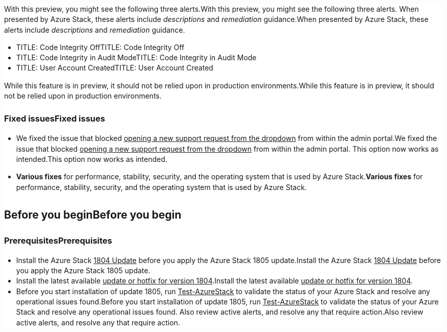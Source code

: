   <span data-ttu-id="8c86f-122">With this preview, you might see the following three alerts.</span><span class="sxs-lookup"><span data-stu-id="8c86f-122">With this preview, you might see the following three alerts.</span></span> <span data-ttu-id="8c86f-123">When presented by Azure Stack, these alerts include *descriptions* and *remediation* guidance.</span><span class="sxs-lookup"><span data-stu-id="8c86f-123">When presented by Azure Stack, these alerts include *descriptions* and *remediation* guidance.</span></span> 
  - <span data-ttu-id="8c86f-124">TITLE: Code Integrity Off</span><span class="sxs-lookup"><span data-stu-id="8c86f-124">TITLE: Code Integrity Off</span></span>  
  - <span data-ttu-id="8c86f-125">TITLE: Code Integrity in Audit Mode</span><span class="sxs-lookup"><span data-stu-id="8c86f-125">TITLE: Code Integrity in Audit Mode</span></span> 
  - <span data-ttu-id="8c86f-126">TITLE: User Account Created</span><span class="sxs-lookup"><span data-stu-id="8c86f-126">TITLE: User Account Created</span></span>

  <span data-ttu-id="8c86f-127">While this feature is in preview, it should not be relied upon in production environments.</span><span class="sxs-lookup"><span data-stu-id="8c86f-127">While this feature is in preview, it should not be relied upon in production environments.</span></span>   




### <a name="fixed-issues"></a><span data-ttu-id="8c86f-128">Fixed issues</span><span class="sxs-lookup"><span data-stu-id="8c86f-128">Fixed issues</span></span>


- <span data-ttu-id="8c86f-129">We fixed the issue that blocked [opening a new support request from the dropdown](azure-stack-manage-portals.md#quick-access-to-help-and-support) from within the admin portal.</span><span class="sxs-lookup"><span data-stu-id="8c86f-129">We fixed the issue that blocked [opening a new support request from the dropdown](azure-stack-manage-portals.md#quick-access-to-help-and-support) from within the admin portal.</span></span> <span data-ttu-id="8c86f-130">This option now works as intended.</span><span class="sxs-lookup"><span data-stu-id="8c86f-130">This option now works as intended.</span></span> 

- <span data-ttu-id="8c86f-131">**Various fixes** for performance, stability, security, and the operating system that is used by Azure Stack.</span><span class="sxs-lookup"><span data-stu-id="8c86f-131">**Various fixes** for performance, stability, security, and the operating system that is used by Azure Stack.</span></span>






## <a name="before-you-begin"></a><span data-ttu-id="8c86f-132">Before you begin</span><span class="sxs-lookup"><span data-stu-id="8c86f-132">Before you begin</span></span>    

### <a name="prerequisites"></a><span data-ttu-id="8c86f-133">Prerequisites</span><span class="sxs-lookup"><span data-stu-id="8c86f-133">Prerequisites</span></span>
- <span data-ttu-id="8c86f-134">Install the Azure Stack [1804 Update](azure-stack-update-1804.md) before you apply the Azure Stack 1805 update.</span><span class="sxs-lookup"><span data-stu-id="8c86f-134">Install the Azure Stack [1804 Update](azure-stack-update-1804.md) before you apply the Azure Stack 1805 update.</span></span>  
- <span data-ttu-id="8c86f-135">Install the latest available [update or hotfix for version 1804](azure-stack-update-1804.md#post-update-steps).</span><span class="sxs-lookup"><span data-stu-id="8c86f-135">Install the latest available [update or hotfix for version 1804](azure-stack-update-1804.md#post-update-steps).</span></span>   
- <span data-ttu-id="8c86f-136">Before you start installation of update 1805, run [Test-AzureStack](azure-stack-diagnostic-test.md) to validate the status of your Azure Stack and resolve any operational issues found.</span><span class="sxs-lookup"><span data-stu-id="8c86f-136">Before you start installation of update 1805, run [Test-AzureStack](azure-stack-diagnostic-test.md) to validate the status of your Azure Stack and resolve any operational issues found.</span></span> <span data-ttu-id="8c86f-137">Also review active alerts, and resolve any that require action.</span><span class="sxs-lookup"><span data-stu-id="8c86f-137">Also review active alerts, and resolve any that require action.</span></span> 

